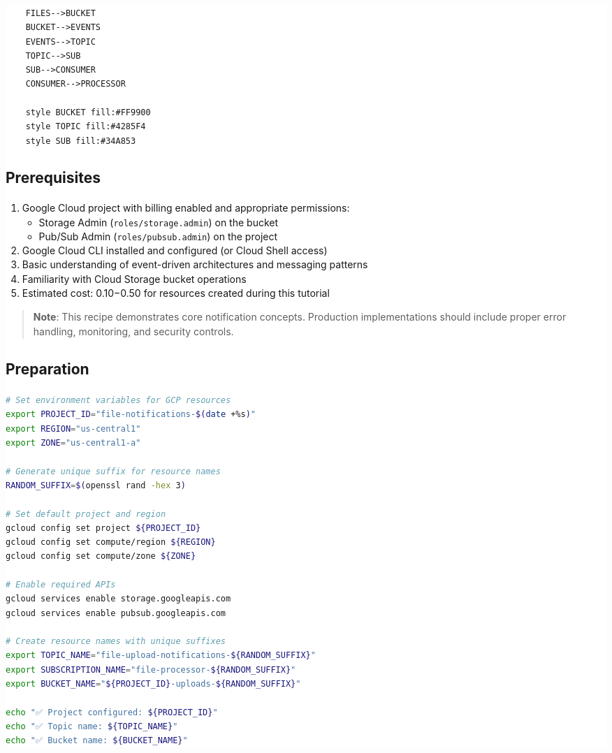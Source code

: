 ```mermaid
    FILES-->BUCKET
    BUCKET-->EVENTS
    EVENTS-->TOPIC
    TOPIC-->SUB
    SUB-->CONSUMER
    CONSUMER-->PROCESSOR
    
    style BUCKET fill:#FF9900
    style TOPIC fill:#4285F4
    style SUB fill:#34A853
```

## Prerequisites

1. Google Cloud project with billing enabled and appropriate permissions:
   - Storage Admin (`roles/storage.admin`) on the bucket
   - Pub/Sub Admin (`roles/pubsub.admin`) on the project
2. Google Cloud CLI installed and configured (or Cloud Shell access)
3. Basic understanding of event-driven architectures and messaging patterns
4. Familiarity with Cloud Storage bucket operations
5. Estimated cost: $0.10-$0.50 for resources created during this tutorial

> **Note**: This recipe demonstrates core notification concepts. Production implementations should include proper error handling, monitoring, and security controls.

## Preparation

```bash
# Set environment variables for GCP resources
export PROJECT_ID="file-notifications-$(date +%s)"
export REGION="us-central1"
export ZONE="us-central1-a"

# Generate unique suffix for resource names
RANDOM_SUFFIX=$(openssl rand -hex 3)

# Set default project and region
gcloud config set project ${PROJECT_ID}
gcloud config set compute/region ${REGION}
gcloud config set compute/zone ${ZONE}

# Enable required APIs
gcloud services enable storage.googleapis.com
gcloud services enable pubsub.googleapis.com

# Create resource names with unique suffixes
export TOPIC_NAME="file-upload-notifications-${RANDOM_SUFFIX}"
export SUBSCRIPTION_NAME="file-processor-${RANDOM_SUFFIX}"
export BUCKET_NAME="${PROJECT_ID}-uploads-${RANDOM_SUFFIX}"

echo "✅ Project configured: ${PROJECT_ID}"
echo "✅ Topic name: ${TOPIC_NAME}"
echo "✅ Bucket name: ${BUCKET_NAME}"
```
